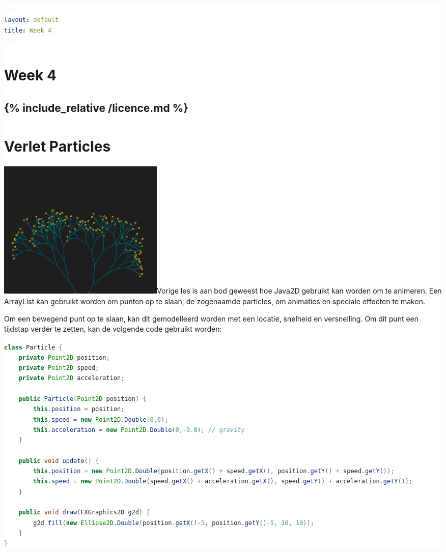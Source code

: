 ```yaml
---
layout: default
title: Week 4
---
```

# Week 4
{% include_relative /licence.md %}
---
# Verlet Particles

![verlet](images/week04/verlet.gif?right)Vorige les is aan bod geweest hoe Java2D gebruikt kan worden om te animeren. Een ArrayList kan gebruikt worden om punten op te slaan, de zogenaamde particles, om animaties en speciale effecten te maken.

Om een bewegend punt op te slaan, kan dit gemodelleerd worden met een locatie, snelheid en versnelling. Om dit punt een tijdstap verder te zetten, kan de volgende code gebruikt worden:

```java
class Particle {
    private Point2D position;
    private Point2D speed;
    private Point2D acceleration;

    public Particle(Point2D position) {
        this.position = position;
        this.speed = new Point2D.Double(0,0);
        this.acceleration = new Point2D.Double(0,-9.8); // gravity
    }

    public void update() {
        this.position = new Point2D.Double(position.getX() + speed.getX(), position.getY() + speed.getY());
        this.speed = new Point2D.Double(speed.getX() + acceleration.getX(), speed.getY() + acceleration.getY());
    }

    public void draw(FXGraphics2D g2d) {
        g2d.fill(new Ellipse2D.Double(position.getX()-5, position.getY()-5, 10, 10));
    }
}
```
